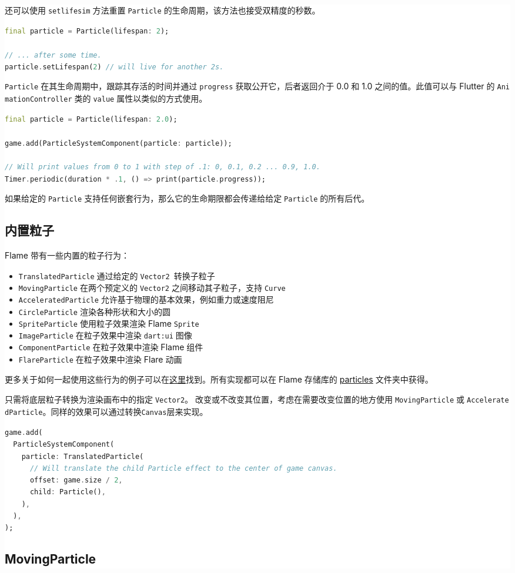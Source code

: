 还可以使用 `setlifesim` 方法重置 `Particle` 的生命周期，该方法也接受双精度的秒数。

```dart
final particle = Particle(lifespan: 2);

// ... after some time.
particle.setLifespan(2) // will live for another 2s.
```

`Particle` 在其生命周期中，跟踪其存活的时间并通过 `progress` 获取公开它，后者返回介于 0.0 和 1.0 之间的值。此值可以与 Flutter 的 `AnimationController` 类的 `value` 属性以类似的方式使用。

```dart
final particle = Particle(lifespan: 2.0);

game.add(ParticleSystemComponent(particle: particle));

// Will print values from 0 to 1 with step of .1: 0, 0.1, 0.2 ... 0.9, 1.0.
Timer.periodic(duration * .1, () => print(particle.progress));
```

如果给定的 `Particle` 支持任何嵌套行为，那么它的生命期限都会传递给给定 `Particle` 的所有后代。

## 内置粒子

Flame 带有一些内置的粒子行为：
* `TranslatedParticle` 通过给定的 `Vector2 `转换子粒子
* `MovingParticle` 在两个预定义的 `Vector2` 之间移动其子粒子，支持 `Curve`
* `AcceleratedParticle` 允许基于物理的基本效果，例如重力或速度阻尼
* `CircleParticle` 渲染各种形状和大小的圆
* `SpriteParticle` 使用粒子效果渲染 Flame `Sprite`
* `ImageParticle` 在粒子效果中渲染 `dart:ui` 图像
* `ComponentParticle` 在粒子效果中渲染 Flame 组件
* `FlareParticle` 在粒子效果中渲染 Flare 动画

更多关于如何一起使用这些行为的例子可以在[这里](https://github.com/flame-engine/flame/blob/main/examples/lib/stories/utils/particles.dart)找到。所有实现都可以在 Flame 存储库的  [particles](https://github.com/flame-engine/flame/tree/main/packages/flame/lib/src/particles) 文件夹中获得。

只需将底层粒子转换为渲染画布中的指定 `Vector2`。 改变或不改变其位置，考虑在需要改变位置的地方使用 `MovingParticle` 或 `AcceleratedParticle`。同样的效果可以通过转换`Canvas`层来实现。

```dart
game.add(
  ParticleSystemComponent(
    particle: TranslatedParticle(
      // Will translate the child Particle effect to the center of game canvas.
      offset: game.size / 2,
      child: Particle(),
    ),
  ),
);
```

## MovingParticle
